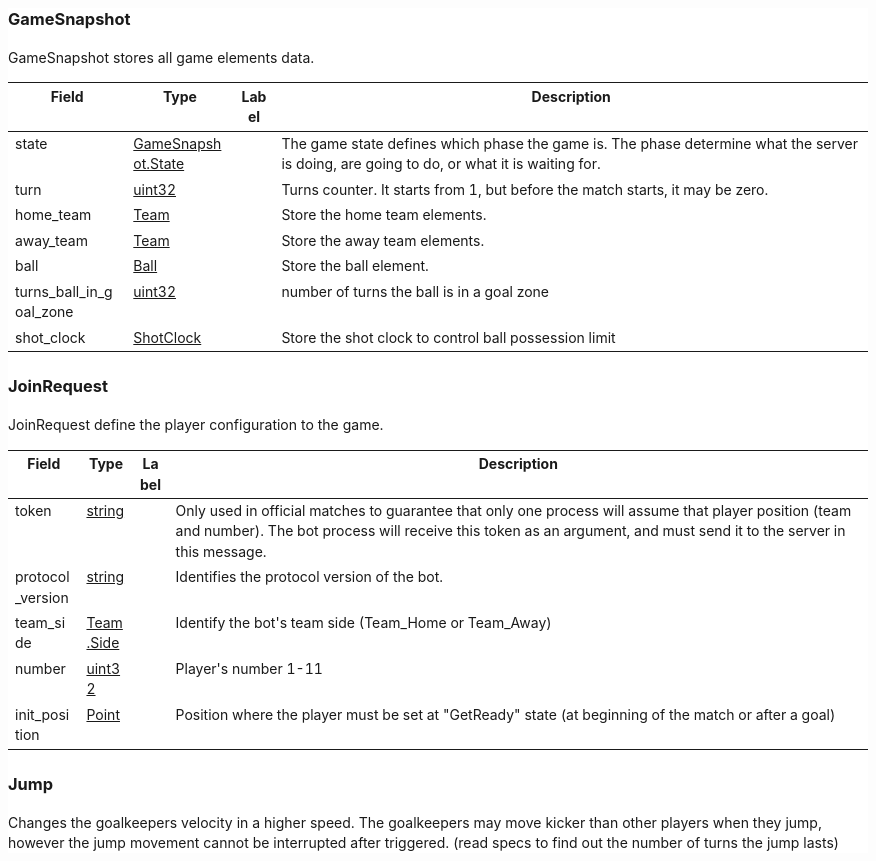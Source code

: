 




<a name="lugo-GameSnapshot"></a>

### GameSnapshot
GameSnapshot stores all game elements data.


| Field | Type | Label | Description |
| ----- | ---- | ----- | ----------- |
| state | [GameSnapshot.State](#lugo-GameSnapshot-State) |  | The game state defines which phase the game is. The phase determine what the server is doing, are going to do, or what it is waiting for. |
| turn | [uint32](#uint32) |  | Turns counter. It starts from 1, but before the match starts, it may be zero. |
| home_team | [Team](#lugo-Team) |  | Store the home team elements. |
| away_team | [Team](#lugo-Team) |  | Store the away team elements. |
| ball | [Ball](#lugo-Ball) |  | Store the ball element. |
| turns_ball_in_goal_zone | [uint32](#uint32) |  | number of turns the ball is in a goal zone |
| shot_clock | [ShotClock](#lugo-ShotClock) |  | Store the shot clock to control ball possession limit |






<a name="lugo-JoinRequest"></a>

### JoinRequest
JoinRequest define the player configuration to the game.


| Field | Type | Label | Description |
| ----- | ---- | ----- | ----------- |
| token | [string](#string) |  | Only used in official matches to guarantee that only one process will assume that player position (team and number). The bot process will receive this token as an argument, and must send it to the server in this message. |
| protocol_version | [string](#string) |  | Identifies the protocol version of the bot. |
| team_side | [Team.Side](#lugo-Team-Side) |  | Identify the bot&#39;s team side (Team_Home or Team_Away) |
| number | [uint32](#uint32) |  | Player&#39;s number 1-11 |
| init_position | [Point](#lugo-Point) |  | Position where the player must be set at &#34;GetReady&#34; state (at beginning of the match or after a goal) |






<a name="lugo-Jump"></a>

### Jump
Changes the goalkeepers velocity in a higher speed.
The goalkeepers may move kicker than other players when they jump, however the jump movement cannot be interrupted
after triggered. (read specs to find out the number of turns the jump lasts)
